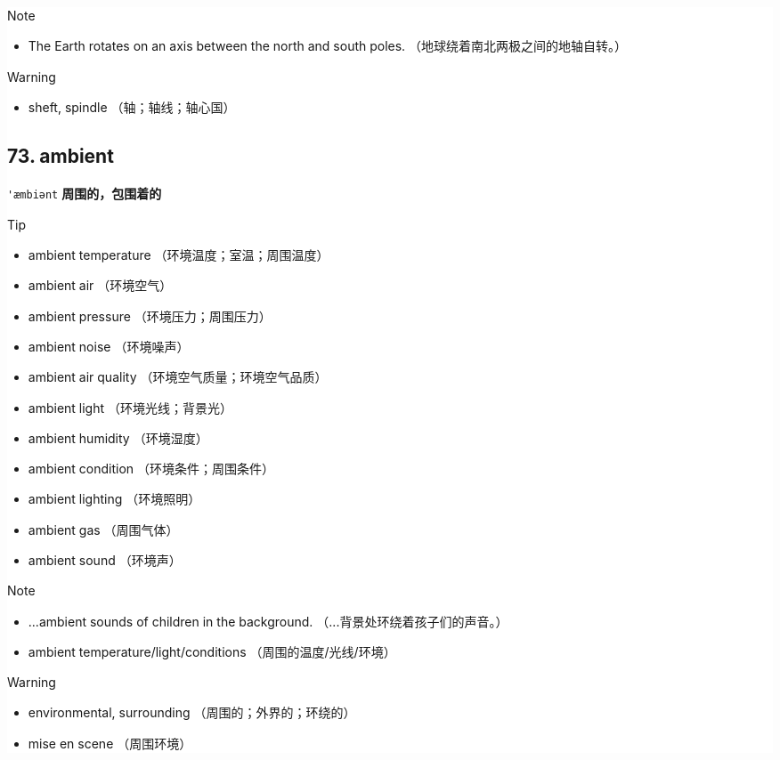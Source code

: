 > [!NOTE]
>
> - The Earth rotates on an axis between the north and south poles. （地球绕着南北两极之间的地轴自转。）
>

> [!WARNING]
>
> - sheft, spindle （轴；轴线；轴心国）
>

## 73. ambient

`'æmbiənt`  **周围的，包围着的**

> [!TIP]
>
> - ambient temperature （环境温度；室温；周围温度）
>
> - ambient air （环境空气）
>
> - ambient pressure （环境压力；周围压力）
>
> - ambient noise （环境噪声）
>
> - ambient air quality （环境空气质量；环境空气品质）
>
> - ambient light （环境光线；背景光）
>
> - ambient humidity （环境湿度）
>
> - ambient condition （环境条件；周围条件）
>
> - ambient lighting （环境照明）
>
> - ambient gas （周围气体）
>
> - ambient sound （环境声）
>

> [!NOTE]
>
> - ...ambient sounds of children in the background. （...背景处环绕着孩子们的声音。）
>
> - ambient temperature/light/conditions （周围的温度/光线/环境）
>

> [!WARNING]
>
> - environmental, surrounding （周围的；外界的；环绕的）
>
> - mise en scene （周围环境）
>
